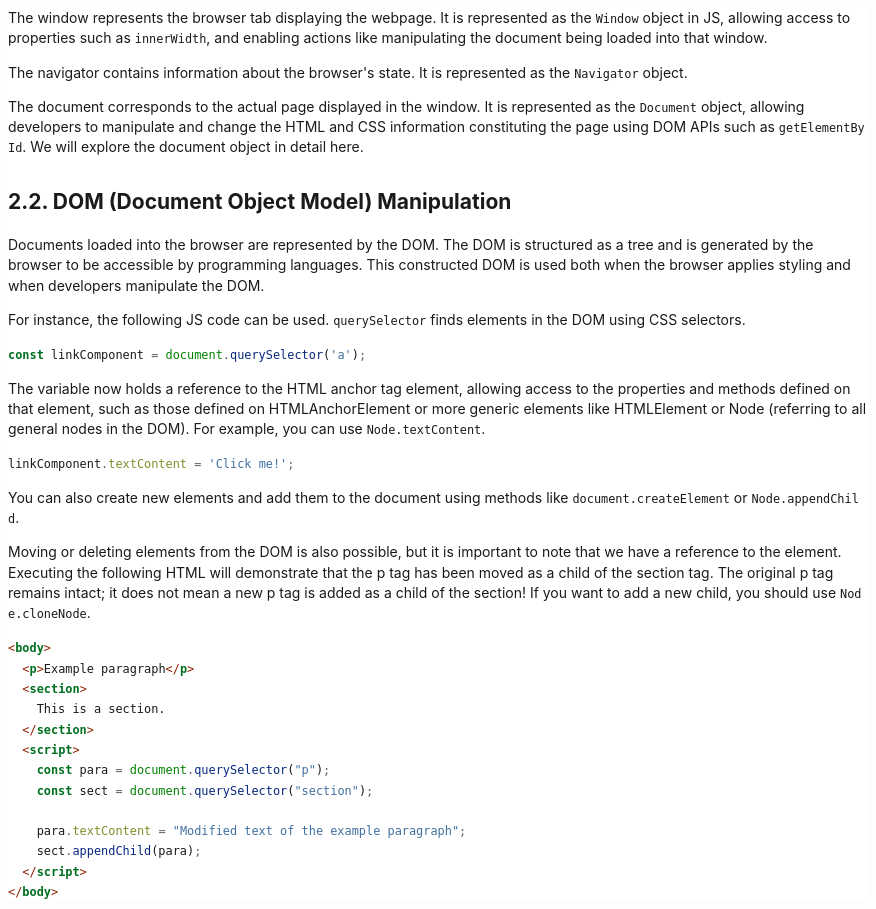 The window represents the browser tab displaying the webpage. It is represented as the `Window` object in JS, allowing access to properties such as `innerWidth`, and enabling actions like manipulating the document being loaded into that window.

The navigator contains information about the browser's state. It is represented as the `Navigator` object.

The document corresponds to the actual page displayed in the window. It is represented as the `Document` object, allowing developers to manipulate and change the HTML and CSS information constituting the page using DOM APIs such as `getElementById`. We will explore the document object in detail here.

## 2.2. DOM (Document Object Model) Manipulation

Documents loaded into the browser are represented by the DOM. The DOM is structured as a tree and is generated by the browser to be accessible by programming languages. This constructed DOM is used both when the browser applies styling and when developers manipulate the DOM.

For instance, the following JS code can be used. `querySelector` finds elements in the DOM using CSS selectors.

```js
const linkComponent = document.querySelector('a');
```

The variable now holds a reference to the HTML anchor tag element, allowing access to the properties and methods defined on that element, such as those defined on HTMLAnchorElement or more generic elements like HTMLElement or Node (referring to all general nodes in the DOM). For example, you can use `Node.textContent`.

```js
linkComponent.textContent = 'Click me!';
```

You can also create new elements and add them to the document using methods like `document.createElement` or `Node.appendChild`.

Moving or deleting elements from the DOM is also possible, but it is important to note that we have a reference to the element. Executing the following HTML will demonstrate that the p tag has been moved as a child of the section tag. The original p tag remains intact; it does not mean a new p tag is added as a child of the section! If you want to add a new child, you should use `Node.cloneNode`.

```html
<body>
  <p>Example paragraph</p>
  <section>
    This is a section.
  </section>
  <script>
    const para = document.querySelector("p");
    const sect = document.querySelector("section");

    para.textContent = "Modified text of the example paragraph";
    sect.appendChild(para);
  </script>
</body>
```
